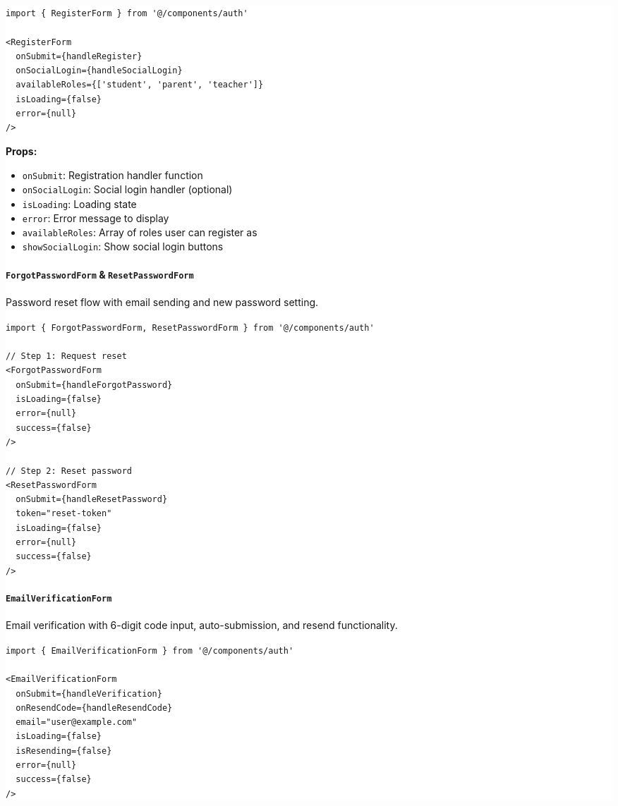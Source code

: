 ```tsx
import { RegisterForm } from '@/components/auth'

<RegisterForm
  onSubmit={handleRegister}
  onSocialLogin={handleSocialLogin}
  availableRoles={['student', 'parent', 'teacher']}
  isLoading={false}
  error={null}
/>
```

**Props:**
- `onSubmit`: Registration handler function
- `onSocialLogin`: Social login handler (optional)
- `isLoading`: Loading state
- `error`: Error message to display
- `availableRoles`: Array of roles user can register as
- `showSocialLogin`: Show social login buttons

#### `ForgotPasswordForm` & `ResetPasswordForm`
Password reset flow with email sending and new password setting.

```tsx
import { ForgotPasswordForm, ResetPasswordForm } from '@/components/auth'

// Step 1: Request reset
<ForgotPasswordForm
  onSubmit={handleForgotPassword}
  isLoading={false}
  error={null}
  success={false}
/>

// Step 2: Reset password
<ResetPasswordForm
  onSubmit={handleResetPassword}
  token="reset-token"
  isLoading={false}
  error={null}
  success={false}
/>
```

#### `EmailVerificationForm`
Email verification with 6-digit code input, auto-submission, and resend functionality.

```tsx
import { EmailVerificationForm } from '@/components/auth'

<EmailVerificationForm
  onSubmit={handleVerification}
  onResendCode={handleResendCode}
  email="user@example.com"
  isLoading={false}
  isResending={false}
  error={null}
  success={false}
/>
```
